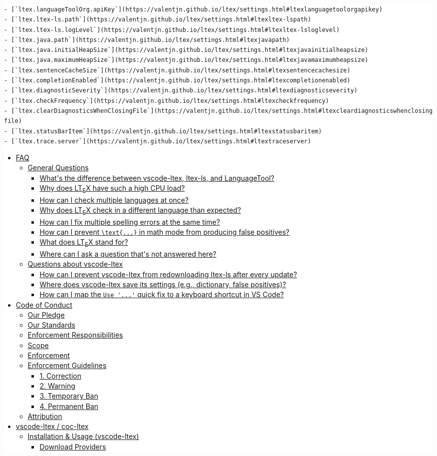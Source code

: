     - [`ltex.languageToolOrg.apiKey`](https://valentjn.github.io/ltex/settings.html#ltexlanguagetoolorgapikey)
    - [`ltex.ltex-ls.path`](https://valentjn.github.io/ltex/settings.html#ltexltex-lspath)
    - [`ltex.ltex-ls.logLevel`](https://valentjn.github.io/ltex/settings.html#ltexltex-lsloglevel)
    - [`ltex.java.path`](https://valentjn.github.io/ltex/settings.html#ltexjavapath)
    - [`ltex.java.initialHeapSize`](https://valentjn.github.io/ltex/settings.html#ltexjavainitialheapsize)
    - [`ltex.java.maximumHeapSize`](https://valentjn.github.io/ltex/settings.html#ltexjavamaximumheapsize)
    - [`ltex.sentenceCacheSize`](https://valentjn.github.io/ltex/settings.html#ltexsentencecachesize)
    - [`ltex.completionEnabled`](https://valentjn.github.io/ltex/settings.html#ltexcompletionenabled)
    - [`ltex.diagnosticSeverity`](https://valentjn.github.io/ltex/settings.html#ltexdiagnosticseverity)
    - [`ltex.checkFrequency`](https://valentjn.github.io/ltex/settings.html#ltexcheckfrequency)
    - [`ltex.clearDiagnosticsWhenClosingFile`](https://valentjn.github.io/ltex/settings.html#ltexcleardiagnosticswhenclosingfile)
    - [`ltex.statusBarItem`](https://valentjn.github.io/ltex/settings.html#ltexstatusbaritem)
    - [`ltex.trace.server`](https://valentjn.github.io/ltex/settings.html#ltextraceserver)
  - [FAQ](https://valentjn.github.io/ltex/faq.html)
    - [General Questions](https://valentjn.github.io/ltex/faq.html#general-questions)
      - [What's the difference between vscode-ltex, ltex-ls, and LanguageTool?](https://valentjn.github.io/ltex/faq.html#whats-the-difference-between-vscode-ltex-ltex-ls-and-languagetool)
      - [Why does LT<sub>E</sub>X have such a high CPU load?](https://valentjn.github.io/ltex/faq.html#why-does-ltex-have-such-a-high-cpu-load)
      - [How can I check multiple languages at once?](https://valentjn.github.io/ltex/faq.html#how-can-i-check-multiple-languages-at-once)
      - [Why does LT<sub>E</sub>X check in a different language than expected?](https://valentjn.github.io/ltex/faq.html#why-does-ltex-check-in-a-different-language-than-expected)
      - [How can I fix multiple spelling errors at the same time?](https://valentjn.github.io/ltex/faq.html#how-can-i-fix-multiple-spelling-errors-at-the-same-time)
      - [How can I prevent `\text{...}` in math mode from producing false positives?](https://valentjn.github.io/ltex/faq.html#how-can-i-prevent-text-in-math-mode-from-producing-false-positives)
      - [What does LT<sub>E</sub>X stand for?](https://valentjn.github.io/ltex/faq.html#what-does-ltex-stand-for)
      - [Where can I ask a question that's not answered here?](https://valentjn.github.io/ltex/faq.html#where-can-i-ask-a-question-thats-not-answered-here)
    - [Questions about vscode-ltex](https://valentjn.github.io/ltex/faq.html#questions-about-vscode-ltex)
      - [How can I prevent vscode-ltex from redownloading ltex-ls after every update?](https://valentjn.github.io/ltex/faq.html#how-can-i-prevent-vscode-ltex-from-redownloading-ltex-ls-after-every-update)
      - [Where does vscode-ltex save its settings (e.g., dictionary, false positives)?](https://valentjn.github.io/ltex/faq.html#where-does-vscode-ltex-save-its-settings-eg-dictionary-false-positives)
      - [How can I map the `Use '...'` quick fix to a keyboard shortcut in VS Code?](https://valentjn.github.io/ltex/faq.html#how-can-i-map-the-use--quick-fix-to-a-keyboard-shortcut-in-vs-code)
  - [Code of Conduct](https://valentjn.github.io/ltex/code-of-conduct.html)
    - [Our Pledge](https://valentjn.github.io/ltex/code-of-conduct.html#our-pledge)
    - [Our Standards](https://valentjn.github.io/ltex/code-of-conduct.html#our-standards)
    - [Enforcement Responsibilities](https://valentjn.github.io/ltex/code-of-conduct.html#enforcement-responsibilities)
    - [Scope](https://valentjn.github.io/ltex/code-of-conduct.html#scope)
    - [Enforcement](https://valentjn.github.io/ltex/code-of-conduct.html#enforcement)
    - [Enforcement Guidelines](https://valentjn.github.io/ltex/code-of-conduct.html#enforcement-guidelines)
      - [1. Correction](https://valentjn.github.io/ltex/code-of-conduct.html#1-correction)
      - [2. Warning](https://valentjn.github.io/ltex/code-of-conduct.html#2-warning)
      - [3. Temporary Ban](https://valentjn.github.io/ltex/code-of-conduct.html#3-temporary-ban)
      - [4. Permanent Ban](https://valentjn.github.io/ltex/code-of-conduct.html#4-permanent-ban)
    - [Attribution](https://valentjn.github.io/ltex/code-of-conduct.html#attribution)
- [vscode-ltex / coc-ltex](https://valentjn.github.io/ltex/vscode-ltex/installation-usage-vscode-ltex.html)
  - [Installation &amp; Usage (vscode-ltex)](https://valentjn.github.io/ltex/vscode-ltex/installation-usage-vscode-ltex.html)
    - [Download Providers](https://valentjn.github.io/ltex/vscode-ltex/installation-usage-vscode-ltex.html#download-providers)